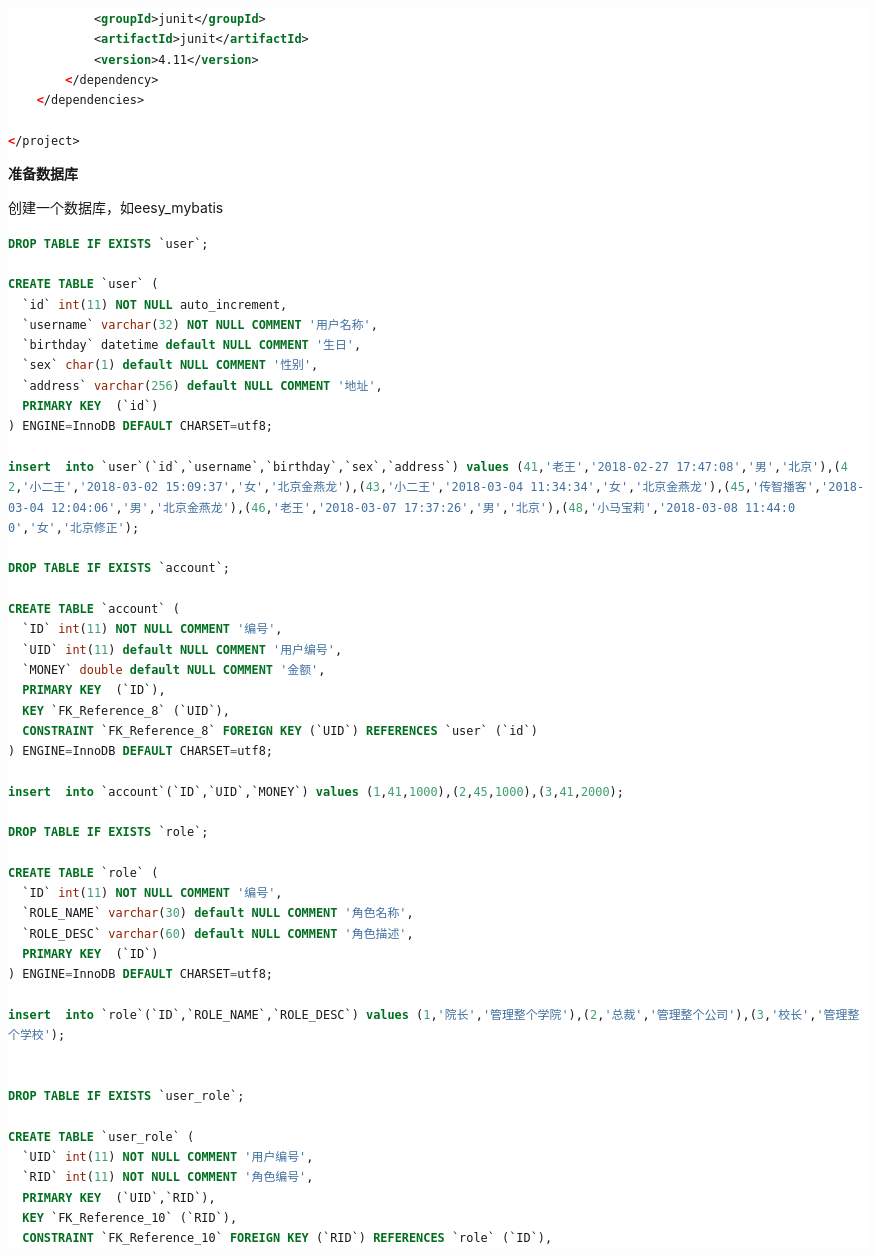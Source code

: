 ```xml
            <groupId>junit</groupId>
            <artifactId>junit</artifactId>
            <version>4.11</version>
        </dependency>
    </dependencies>

</project>
```

**准备数据库**

创建一个数据库，如eesy_mybatis

```sql
DROP TABLE IF EXISTS `user`;

CREATE TABLE `user` (
  `id` int(11) NOT NULL auto_increment,
  `username` varchar(32) NOT NULL COMMENT '用户名称',
  `birthday` datetime default NULL COMMENT '生日',
  `sex` char(1) default NULL COMMENT '性别',
  `address` varchar(256) default NULL COMMENT '地址',
  PRIMARY KEY  (`id`)
) ENGINE=InnoDB DEFAULT CHARSET=utf8;

insert  into `user`(`id`,`username`,`birthday`,`sex`,`address`) values (41,'老王','2018-02-27 17:47:08','男','北京'),(42,'小二王','2018-03-02 15:09:37','女','北京金燕龙'),(43,'小二王','2018-03-04 11:34:34','女','北京金燕龙'),(45,'传智播客','2018-03-04 12:04:06','男','北京金燕龙'),(46,'老王','2018-03-07 17:37:26','男','北京'),(48,'小马宝莉','2018-03-08 11:44:00','女','北京修正');

DROP TABLE IF EXISTS `account`;

CREATE TABLE `account` (
  `ID` int(11) NOT NULL COMMENT '编号',
  `UID` int(11) default NULL COMMENT '用户编号',
  `MONEY` double default NULL COMMENT '金额',
  PRIMARY KEY  (`ID`),
  KEY `FK_Reference_8` (`UID`),
  CONSTRAINT `FK_Reference_8` FOREIGN KEY (`UID`) REFERENCES `user` (`id`)
) ENGINE=InnoDB DEFAULT CHARSET=utf8;

insert  into `account`(`ID`,`UID`,`MONEY`) values (1,41,1000),(2,45,1000),(3,41,2000);

DROP TABLE IF EXISTS `role`;

CREATE TABLE `role` (
  `ID` int(11) NOT NULL COMMENT '编号',
  `ROLE_NAME` varchar(30) default NULL COMMENT '角色名称',
  `ROLE_DESC` varchar(60) default NULL COMMENT '角色描述',
  PRIMARY KEY  (`ID`)
) ENGINE=InnoDB DEFAULT CHARSET=utf8;

insert  into `role`(`ID`,`ROLE_NAME`,`ROLE_DESC`) values (1,'院长','管理整个学院'),(2,'总裁','管理整个公司'),(3,'校长','管理整个学校');


DROP TABLE IF EXISTS `user_role`;

CREATE TABLE `user_role` (
  `UID` int(11) NOT NULL COMMENT '用户编号',
  `RID` int(11) NOT NULL COMMENT '角色编号',
  PRIMARY KEY  (`UID`,`RID`),
  KEY `FK_Reference_10` (`RID`),
  CONSTRAINT `FK_Reference_10` FOREIGN KEY (`RID`) REFERENCES `role` (`ID`),
```